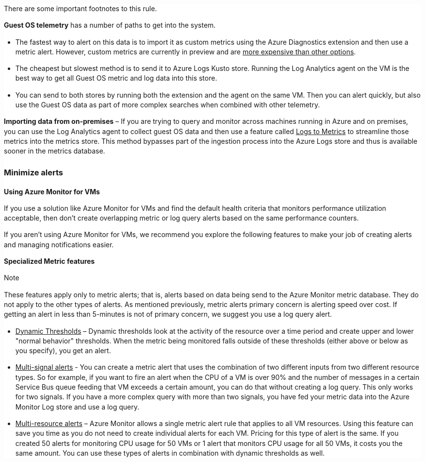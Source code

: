 There are some important footnotes to this rule.

**Guest OS telemetry** has a number of paths to get into the system.

* The fastest way to alert on this data is to import it as custom metrics using the Azure Diagnostics extension and then use a metric alert. However, custom metrics are currently in preview and are [more expensive than other options](https://azure.microsoft.com/en-us/pricing/details/monitor/). 

* The cheapest but slowest method is to send it to Azure Logs Kusto store.  Running the Log Analytics agent on the VM is the best way to get all Guest OS metric and log data into this store.  

* You can send to both stores by running both the extension and the agent on the same VM. Then you can alert quickly, but also use the Guest OS data as part of more complex searches when combined with other telemetry.

**Importing data from on-premises** – If you are trying to query and monitor across machines running in Azure and on premises, you can use the Log Analytics agent to collect guest OS data and then use a feature called [Logs to Metrics](/azure/azure-monitor/platform/alerts-metric-logs) to streamline those metrics into the metrics store. This method bypasses part of the ingestion process into the Azure Logs store and thus is available sooner in the metrics database.

### Minimize alerts

**Using Azure Monitor for VMs**

If you use a solution like Azure Monitor for VMs and find the default health criteria that monitors performance utilization acceptable, then don’t create overlapping metric or log query alerts based on the same performance counters.  

If you aren’t using Azure Monitor for VMs, we recommend you explore the following features to make your job of creating alerts and managing notifications easier.  

**Specialized Metric features**

> [!NOTE] 
> These features apply only to metric alerts; that is, alerts based on data being send to the Azure Monitor metric database. They do not apply to the other types of alerts. As mentioned previously, metric alerts primary concern is alerting speed over cost. If getting an alert in less than 5-minutes is not of primary concern, we suggest you use a log query alert.

* [Dynamic Thresholds](/azure/azure-monitor/platform/alerts-dynamic-thresholds) – Dynamic thresholds look at the activity of the resource over a time period and create upper and lower "normal behavior" thresholds. When the metric being monitored falls outside of these thresholds (either above or below as you specify), you get an alert.

* [Multi-signal alerts](https://azure.microsoft.com/en-us/blog/monitor-at-scale-in-azure-monitor-with-multi-resource-metric-alerts/) - You can create a metric alert that uses the combination of two different inputs from two different resource types. So for example, if you want to fire an alert when the CPU of a VM is over 90% and the number of messages in a certain Service Bus queue feeding that VM exceeds a certain amount, you can do that without creating a log query. This only works for two signals. If you have a more complex query with more than two signals, you have fed your metric data into the Azure Monitor Log store and use a log query.

* [Multi-resource alerts](https://azure.microsoft.com/en-us/blog/monitor-at-scale-in-azure-monitor-with-multi-resource-metric-alerts/) – Azure Monitor allows a single metric alert rule that applies to all VM resources. Using this feature can save you time as you do not need to create individual alerts for each VM. Pricing for this type of alert is the same.  If you created 50 alerts for monitoring CPU usage for 50 VMs or 1 alert that monitors CPU usage for all 50 VMs, it costs you the same amount. You can use these types of alerts in combination with dynamic thresholds as well. 
